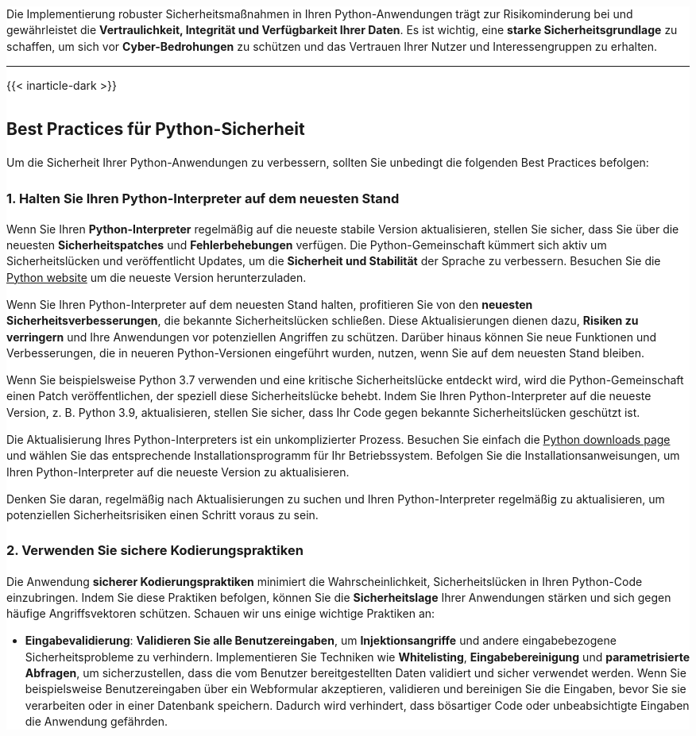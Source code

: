 Die Implementierung robuster Sicherheitsmaßnahmen in Ihren Python-Anwendungen trägt zur Risikominderung bei und gewährleistet die **Vertraulichkeit, Integrität und Verfügbarkeit Ihrer Daten**. Es ist wichtig, eine **starke Sicherheitsgrundlage** zu schaffen, um sich vor **Cyber-Bedrohungen** zu schützen und das Vertrauen Ihrer Nutzer und Interessengruppen zu erhalten.


______

{{< inarticle-dark >}}

## Best Practices für Python-Sicherheit

Um die Sicherheit Ihrer Python-Anwendungen zu verbessern, sollten Sie unbedingt die folgenden Best Practices befolgen:

### 1. Halten Sie Ihren Python-Interpreter auf dem neuesten Stand

Wenn Sie Ihren **Python-Interpreter** regelmäßig auf die neueste stabile Version aktualisieren, stellen Sie sicher, dass Sie über die neuesten **Sicherheitspatches** und **Fehlerbehebungen** verfügen. Die Python-Gemeinschaft kümmert sich aktiv um Sicherheitslücken und veröffentlicht Updates, um die **Sicherheit und Stabilität** der Sprache zu verbessern. Besuchen Sie die [Python website](https://www.python.org/downloads/) um die neueste Version herunterzuladen.

Wenn Sie Ihren Python-Interpreter auf dem neuesten Stand halten, profitieren Sie von den **neuesten Sicherheitsverbesserungen**, die bekannte Sicherheitslücken schließen. Diese Aktualisierungen dienen dazu, **Risiken zu verringern** und Ihre Anwendungen vor potenziellen Angriffen zu schützen. Darüber hinaus können Sie neue Funktionen und Verbesserungen, die in neueren Python-Versionen eingeführt wurden, nutzen, wenn Sie auf dem neuesten Stand bleiben.

Wenn Sie beispielsweise Python 3.7 verwenden und eine kritische Sicherheitslücke entdeckt wird, wird die Python-Gemeinschaft einen Patch veröffentlichen, der speziell diese Sicherheitslücke behebt. Indem Sie Ihren Python-Interpreter auf die neueste Version, z. B. Python 3.9, aktualisieren, stellen Sie sicher, dass Ihr Code gegen bekannte Sicherheitslücken geschützt ist.

Die Aktualisierung Ihres Python-Interpreters ist ein unkomplizierter Prozess. Besuchen Sie einfach die [Python downloads page](https://www.python.org/downloads/) und wählen Sie das entsprechende Installationsprogramm für Ihr Betriebssystem. Befolgen Sie die Installationsanweisungen, um Ihren Python-Interpreter auf die neueste Version zu aktualisieren.

Denken Sie daran, regelmäßig nach Aktualisierungen zu suchen und Ihren Python-Interpreter regelmäßig zu aktualisieren, um potenziellen Sicherheitsrisiken einen Schritt voraus zu sein.

### 2. Verwenden Sie sichere Kodierungspraktiken

Die Anwendung **sicherer Kodierungspraktiken** minimiert die Wahrscheinlichkeit, Sicherheitslücken in Ihren Python-Code einzubringen. Indem Sie diese Praktiken befolgen, können Sie die **Sicherheitslage** Ihrer Anwendungen stärken und sich gegen häufige Angriffsvektoren schützen. Schauen wir uns einige wichtige Praktiken an:

- **Eingabevalidierung**: **Validieren Sie alle Benutzereingaben**, um **Injektionsangriffe** und andere eingabebezogene Sicherheitsprobleme zu verhindern. Implementieren Sie Techniken wie **Whitelisting**, **Eingabebereinigung** und **parametrisierte Abfragen**, um sicherzustellen, dass die vom Benutzer bereitgestellten Daten validiert und sicher verwendet werden. Wenn Sie beispielsweise Benutzereingaben über ein Webformular akzeptieren, validieren und bereinigen Sie die Eingaben, bevor Sie sie verarbeiten oder in einer Datenbank speichern. Dadurch wird verhindert, dass bösartiger Code oder unbeabsichtigte Eingaben die Anwendung gefährden.
